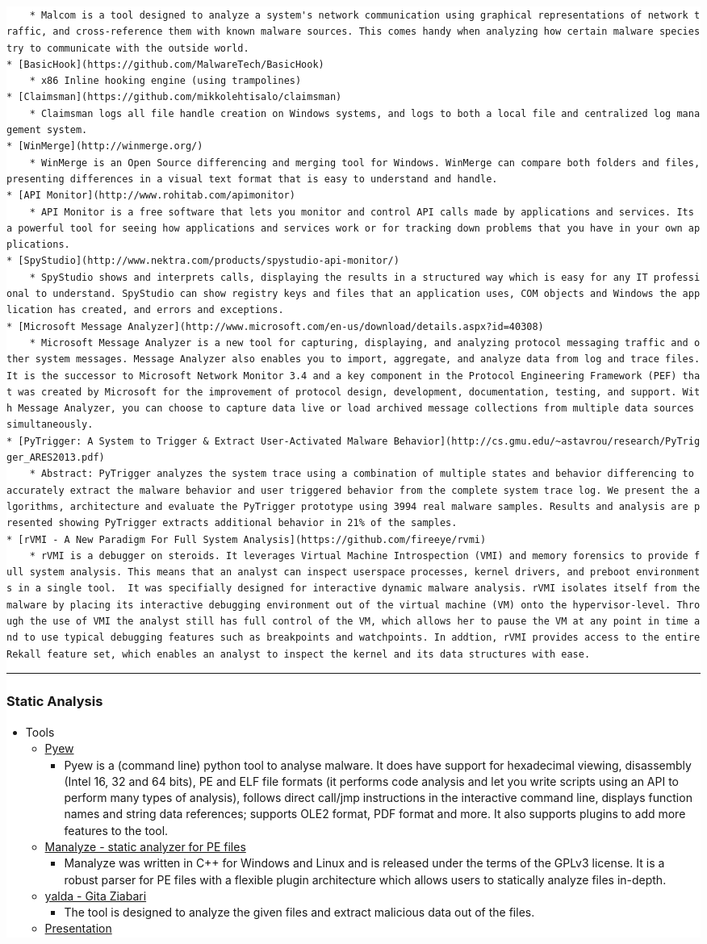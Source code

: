 		* Malcom is a tool designed to analyze a system's network communication using graphical representations of network traffic, and cross-reference them with known malware sources. This comes handy when analyzing how certain malware species try to communicate with the outside world.
	* [BasicHook](https://github.com/MalwareTech/BasicHook)
		* x86 Inline hooking engine (using trampolines)
	* [Claimsman](https://github.com/mikkolehtisalo/claimsman)
		* Claimsman logs all file handle creation on Windows systems, and logs to both a local file and centralized log management system.
	* [WinMerge](http://winmerge.org/)
		* WinMerge is an Open Source differencing and merging tool for Windows. WinMerge can compare both folders and files, presenting differences in a visual text format that is easy to understand and handle.
	* [API Monitor](http://www.rohitab.com/apimonitor)
		* API Monitor is a free software that lets you monitor and control API calls made by applications and services. Its a powerful tool for seeing how applications and services work or for tracking down problems that you have in your own applications.
	* [SpyStudio](http://www.nektra.com/products/spystudio-api-monitor/)
		* SpyStudio shows and interprets calls, displaying the results in a structured way which is easy for any IT professional to understand. SpyStudio can show registry keys and files that an application uses, COM objects and Windows the application has created, and errors and exceptions.
	* [Microsoft Message Analyzer](http://www.microsoft.com/en-us/download/details.aspx?id=40308)
		* Microsoft Message Analyzer is a new tool for capturing, displaying, and analyzing protocol messaging traffic and other system messages. Message Analyzer also enables you to import, aggregate, and analyze data from log and trace files. It is the successor to Microsoft Network Monitor 3.4 and a key component in the Protocol Engineering Framework (PEF) that was created by Microsoft for the improvement of protocol design, development, documentation, testing, and support. With Message Analyzer, you can choose to capture data live or load archived message collections from multiple data sources simultaneously.
	* [PyTrigger: A System to Trigger & Extract User-Activated Malware Behavior](http://cs.gmu.edu/~astavrou/research/PyTrigger_ARES2013.pdf)
		* Abstract: PyTrigger analyzes the system trace using a combination of multiple states and behavior differencing to accurately extract the malware behavior and user triggered behavior from the complete system trace log. We present the algorithms, architecture and evaluate the PyTrigger prototype using 3994 real malware samples. Results and analysis are presented showing PyTrigger extracts additional behavior in 21% of the samples.
	* [rVMI - A New Paradigm For Full System Analysis](https://github.com/fireeye/rvmi)
		* rVMI is a debugger on steroids. It leverages Virtual Machine Introspection (VMI) and memory forensics to provide full system analysis. This means that an analyst can inspect userspace processes, kernel drivers, and preboot environments in a single tool.  It was specifially designed for interactive dynamic malware analysis. rVMI isolates itself from the malware by placing its interactive debugging environment out of the virtual machine (VM) onto the hypervisor-level. Through the use of VMI the analyst still has full control of the VM, which allows her to pause the VM at any point in time and to use typical debugging features such as breakpoints and watchpoints. In addtion, rVMI provides access to the entire Rekall feature set, which enables an analyst to inspect the kernel and its data structures with ease.



--------------------
### Static Analysis <a name="static"></a>
* Tools
	* [Pyew](https://code.google.com/p/pyew/)
		* Pyew is a (command line) python tool to analyse malware. It does have support for hexadecimal viewing, disassembly (Intel 16, 32 and 64 bits), PE and ELF file formats (it performs code analysis and let you write scripts using an API to perform many types of analysis), follows direct call/jmp instructions in the interactive command line, displays function names and string data references; supports OLE2 format, PDF format and more. It also supports plugins to add more features to the tool.
	* [Manalyze - static analyzer for PE files](https://github.com/JusticeRage/Manalyze)
		* Manalyze was written in C++ for Windows and Linux and is released under the terms of the GPLv3 license. It is a robust parser for PE files with a flexible plugin architecture which allows users to statically analyze files in-depth.
	* [yalda - Gita Ziabari](https://github.com/fideliscyber/yalda)
		* The tool is designed to analyze the given files and extract malicious data out of the files.
	* [Presentation](https://www.youtube.com/watch?v=OPRqgEZXWOE)
